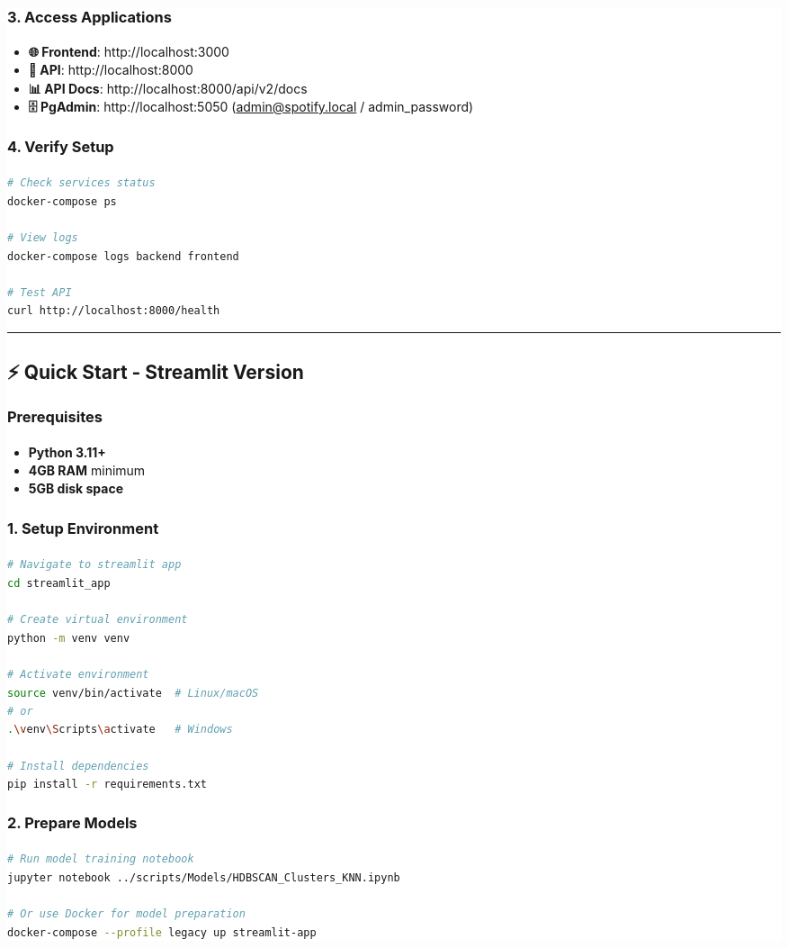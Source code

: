 ### **3. Access Applications**
- **🌐 Frontend**: http://localhost:3000
- **🔧 API**: http://localhost:8000
- **📊 API Docs**: http://localhost:8000/api/v2/docs
- **🗄️ PgAdmin**: http://localhost:5050 (admin@spotify.local / admin_password)

### **4. Verify Setup**
```bash
# Check services status
docker-compose ps

# View logs
docker-compose logs backend frontend

# Test API
curl http://localhost:8000/health
```

---

## ⚡ **Quick Start - Streamlit Version**

### **Prerequisites**
- **Python 3.11+**
- **4GB RAM** minimum
- **5GB disk space**

### **1. Setup Environment**
```bash
# Navigate to streamlit app
cd streamlit_app

# Create virtual environment
python -m venv venv

# Activate environment
source venv/bin/activate  # Linux/macOS
# or
.\venv\Scripts\activate   # Windows

# Install dependencies
pip install -r requirements.txt
```

### **2. Prepare Models**
```bash
# Run model training notebook
jupyter notebook ../scripts/Models/HDBSCAN_Clusters_KNN.ipynb

# Or use Docker for model preparation
docker-compose --profile legacy up streamlit-app
```

